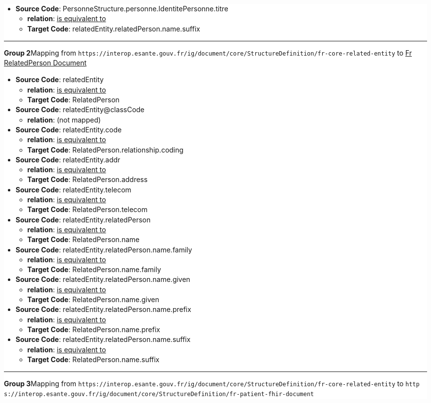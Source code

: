 * **Source Code**: PersonneStructure.personne.IdentitePersonne.titre
  * **relation**: [is equivalent to](http://hl7.org/fhir/R5/codesystem-concept-map-relationship.html#equivalent)
  * **Target Code**: relatedEntity.relatedPerson.name.suffix

-------

**Group 2**Mapping from `https://interop.esante.gouv.fr/ig/document/core/StructureDefinition/fr-core-related-entity` to [Fr RelatedPerson Document](StructureDefinition-fr-related-person-document.md)

* **Source Code**: relatedEntity
  * **relation**: [is equivalent to](http://hl7.org/fhir/R5/codesystem-concept-map-relationship.html#equivalent)
  * **Target Code**: RelatedPerson
* **Source Code**: relatedEntity@classCode
  * **relation**: (not mapped)
* **Source Code**: relatedEntity.code
  * **relation**: [is equivalent to](http://hl7.org/fhir/R5/codesystem-concept-map-relationship.html#equivalent)
  * **Target Code**: RelatedPerson.relationship.coding
* **Source Code**: relatedEntity.addr
  * **relation**: [is equivalent to](http://hl7.org/fhir/R5/codesystem-concept-map-relationship.html#equivalent)
  * **Target Code**: RelatedPerson.address
* **Source Code**: relatedEntity.telecom
  * **relation**: [is equivalent to](http://hl7.org/fhir/R5/codesystem-concept-map-relationship.html#equivalent)
  * **Target Code**: RelatedPerson.telecom
* **Source Code**: relatedEntity.relatedPerson
  * **relation**: [is equivalent to](http://hl7.org/fhir/R5/codesystem-concept-map-relationship.html#equivalent)
  * **Target Code**: RelatedPerson.name
* **Source Code**: relatedEntity.relatedPerson.name.family
  * **relation**: [is equivalent to](http://hl7.org/fhir/R5/codesystem-concept-map-relationship.html#equivalent)
  * **Target Code**: RelatedPerson.name.family
* **Source Code**: relatedEntity.relatedPerson.name.given
  * **relation**: [is equivalent to](http://hl7.org/fhir/R5/codesystem-concept-map-relationship.html#equivalent)
  * **Target Code**: RelatedPerson.name.given
* **Source Code**: relatedEntity.relatedPerson.name.prefix
  * **relation**: [is equivalent to](http://hl7.org/fhir/R5/codesystem-concept-map-relationship.html#equivalent)
  * **Target Code**: RelatedPerson.name.prefix
* **Source Code**: relatedEntity.relatedPerson.name.suffix
  * **relation**: [is equivalent to](http://hl7.org/fhir/R5/codesystem-concept-map-relationship.html#equivalent)
  * **Target Code**: RelatedPerson.name.suffix

-------

**Group 3**Mapping from `https://interop.esante.gouv.fr/ig/document/core/StructureDefinition/fr-core-related-entity` to `https://interop.esante.gouv.fr/ig/document/core/StructureDefinition/fr-patient-fhir-document`
